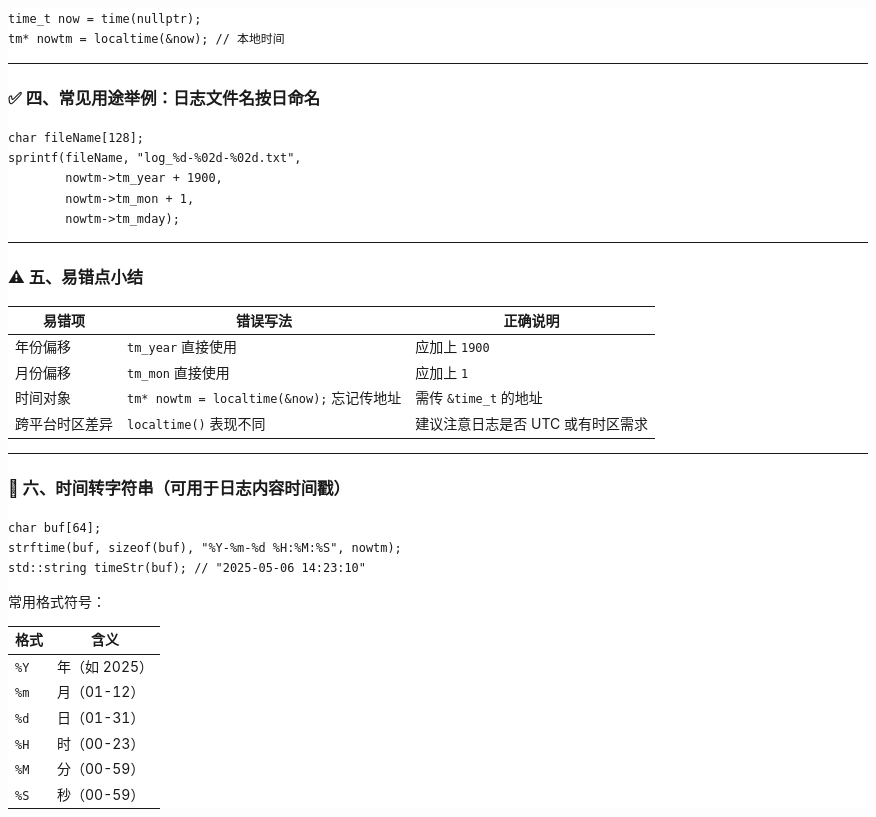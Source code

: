 ```
time_t now = time(nullptr);
tm* nowtm = localtime(&now); // 本地时间
```

------

### ✅ 四、常见用途举例：日志文件名按日命名

```
char fileName[128];
sprintf(fileName, "log_%d-%02d-%02d.txt",
        nowtm->tm_year + 1900,
        nowtm->tm_mon + 1,
        nowtm->tm_mday);
```

------

### ⚠️ 五、易错点小结

| 易错项         | 错误写法                                  | 正确说明                          |
| -------------- | ----------------------------------------- | --------------------------------- |
| 年份偏移       | `tm_year` 直接使用                        | 应加上 `1900`                     |
| 月份偏移       | `tm_mon` 直接使用                         | 应加上 `1`                        |
| 时间对象       | `tm* nowtm = localtime(&now);` 忘记传地址 | 需传 `&time_t` 的地址             |
| 跨平台时区差异 | `localtime()` 表现不同                    | 建议注意日志是否 UTC 或有时区需求 |



------

### 🔁 六、时间转字符串（可用于日志内容时间戳）

```
char buf[64];
strftime(buf, sizeof(buf), "%Y-%m-%d %H:%M:%S", nowtm);
std::string timeStr(buf); // "2025-05-06 14:23:10"
```

常用格式符号：

| 格式 | 含义          |
| ---- | ------------- |
| `%Y` | 年（如 2025） |
| `%m` | 月（01-12）   |
| `%d` | 日（01-31）   |
| `%H` | 时（00-23）   |
| `%M` | 分（00-59）   |
| `%S` | 秒（00-59）   |
